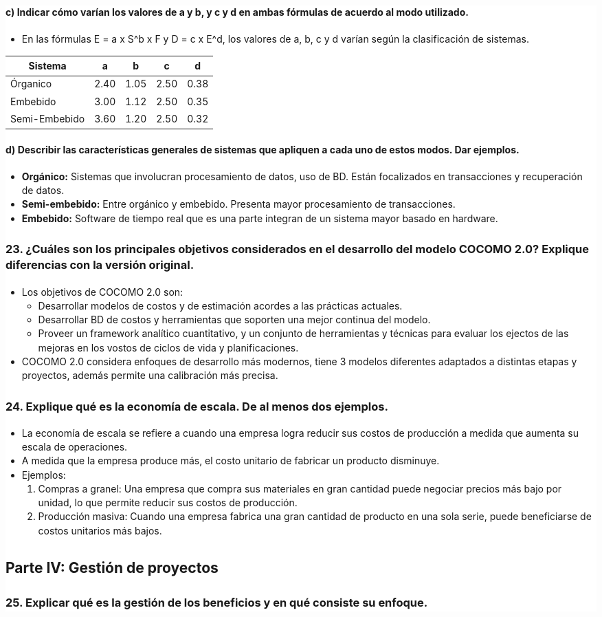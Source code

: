 #### c) Indicar cómo varían los valores de a y b, y c y d en ambas fórmulas de acuerdo al modo utilizado.

- En las fórmulas E = a x S^b x F y D = c x E^d, los valores de a, b, c y d varían según la clasificación de sistemas.

| Sistema | a | b | c | d |
|---------|---|---|---|---|
| Órganico | 2.40 | 1.05 | 2.50 | 0.38 |
| Embebido | 3.00 | 1.12 | 2.50 | 0.35 |
| Semi-Embebido | 3.60 | 1.20 | 2.50 | 0.32 |

#### d) Describir las características generales de sistemas que apliquen a cada uno de estos modos. Dar ejemplos.

- **Orgánico:** Sistemas que involucran procesamiento de datos, uso de BD. Están focalizados en transacciones y recuperación de datos.
- **Semi-embebido:** Entre orgánico y embebido. Presenta mayor procesamiento de transacciones.
- **Embebido:** Software de tiempo real que es una parte integran de un sistema mayor basado en hardware.

### 23. ¿Cuáles son los principales objetivos considerados en el desarrollo del modelo COCOMO 2.0? Explique diferencias con la versión original.

- Los objetivos de COCOMO 2.0 son:
  - Desarrollar modelos de costos y de estimación acordes a las prácticas actuales.
  - Desarrollar BD de costos y herramientas que soporten una mejor continua del modelo.
  - Proveer un framework analítico cuantitativo, y un conjunto de herramientas y técnicas para evaluar los ejectos de las mejoras en los vostos de ciclos de vida y planificaciones.
- COCOMO 2.0 considera enfoques de desarrollo más modernos, tiene 3 modelos diferentes adaptados a distintas etapas y proyectos, además permite una calibración más precisa.

### 24. Explique qué es la economía de escala. De al menos dos ejemplos.

- La economía de escala se refiere a cuando una empresa logra reducir sus costos de producción a medida que aumenta su escala de operaciones.
- A medida que la empresa produce más, el costo unitario de fabricar un producto disminuye.
- Ejemplos:
  1. Compras a granel: Una empresa que compra sus materiales en gran cantidad puede negociar precios más bajo por unidad, lo que permite reducir sus costos de producción.
  2. Producción masiva: Cuando una empresa fabrica una gran cantidad de producto en una sola serie, puede beneficiarse de costos unitarios más bajos.

## Parte IV: Gestión de proyectos

### 25. Explicar qué es la gestión de los beneficios y en qué consiste su enfoque.
